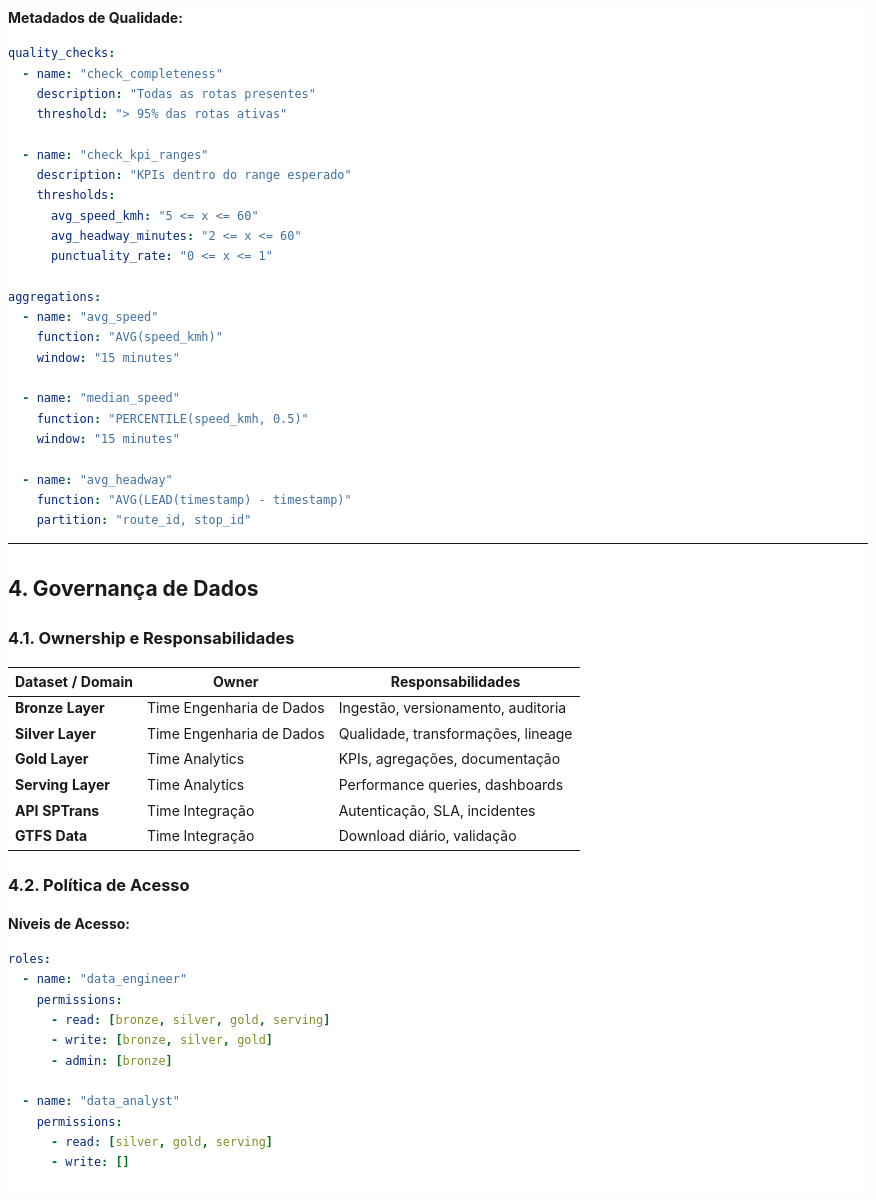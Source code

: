 **Metadados de Qualidade:**
```yaml
quality_checks:
  - name: "check_completeness"
    description: "Todas as rotas presentes"
    threshold: "> 95% das rotas ativas"
  
  - name: "check_kpi_ranges"
    description: "KPIs dentro do range esperado"
    thresholds:
      avg_speed_kmh: "5 <= x <= 60"
      avg_headway_minutes: "2 <= x <= 60"
      punctuality_rate: "0 <= x <= 1"

aggregations:
  - name: "avg_speed"
    function: "AVG(speed_kmh)"
    window: "15 minutes"
    
  - name: "median_speed"
    function: "PERCENTILE(speed_kmh, 0.5)"
    window: "15 minutes"
    
  - name: "avg_headway"
    function: "AVG(LEAD(timestamp) - timestamp)"
    partition: "route_id, stop_id"
```

---

## 4. Governança de Dados

### 4.1. Ownership e Responsabilidades

| Dataset / Domain | Owner | Responsabilidades |
|------------------|-------|-------------------|
| **Bronze Layer** | Time Engenharia de Dados | Ingestão, versionamento, auditoria |
| **Silver Layer** | Time Engenharia de Dados | Qualidade, transformações, lineage |
| **Gold Layer** | Time Analytics | KPIs, agregações, documentação |
| **Serving Layer** | Time Analytics | Performance queries, dashboards |
| **API SPTrans** | Time Integração | Autenticação, SLA, incidentes |
| **GTFS Data** | Time Integração | Download diário, validação |

### 4.2. Política de Acesso

**Níveis de Acesso:**

```yaml
roles:
  - name: "data_engineer"
    permissions:
      - read: [bronze, silver, gold, serving]
      - write: [bronze, silver, gold]
      - admin: [bronze]
  
  - name: "data_analyst"
    permissions:
      - read: [silver, gold, serving]
      - write: []
  
```